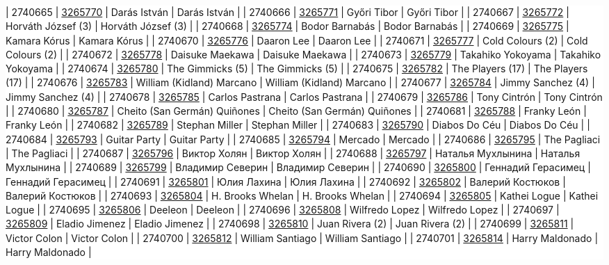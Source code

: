 | 2740665 | [3265770](https://www.discogs.com/artist/3265770) | Darás István | Darás István |
| 2740666 | [3265771](https://www.discogs.com/artist/3265771) | Győri Tibor | Győri Tibor |
| 2740667 | [3265772](https://www.discogs.com/artist/3265772) | Horváth József (3) | Horváth József (3) |
| 2740668 | [3265774](https://www.discogs.com/artist/3265774) | Bodor Barnabás | Bodor Barnabás |
| 2740669 | [3265775](https://www.discogs.com/artist/3265775) | Kamara Kórus | Kamara Kórus |
| 2740670 | [3265776](https://www.discogs.com/artist/3265776) | Daaron Lee | Daaron Lee |
| 2740671 | [3265777](https://www.discogs.com/artist/3265777) | Cold Colours (2) | Cold Colours (2) |
| 2740672 | [3265778](https://www.discogs.com/artist/3265778) | Daisuke Maekawa | Daisuke Maekawa |
| 2740673 | [3265779](https://www.discogs.com/artist/3265779) | Takahiko Yokoyama | Takahiko Yokoyama |
| 2740674 | [3265780](https://www.discogs.com/artist/3265780) | The Gimmicks (5) | The Gimmicks (5) |
| 2740675 | [3265782](https://www.discogs.com/artist/3265782) | The Players (17) | The Players (17) |
| 2740676 | [3265783](https://www.discogs.com/artist/3265783) | William (Kidland) Marcano | William (Kidland) Marcano |
| 2740677 | [3265784](https://www.discogs.com/artist/3265784) | Jimmy Sanchez (4) | Jimmy Sanchez (4) |
| 2740678 | [3265785](https://www.discogs.com/artist/3265785) | Carlos Pastrana | Carlos Pastrana |
| 2740679 | [3265786](https://www.discogs.com/artist/3265786) | Tony Cintrón | Tony Cintrón |
| 2740680 | [3265787](https://www.discogs.com/artist/3265787) | Cheito (San Germán) Quiñones | Cheito (San Germán) Quiñones |
| 2740681 | [3265788](https://www.discogs.com/artist/3265788) | Franky León | Franky León |
| 2740682 | [3265789](https://www.discogs.com/artist/3265789) | Stephan Miller | Stephan Miller |
| 2740683 | [3265790](https://www.discogs.com/artist/3265790) | Diabos Do Céu | Diabos Do Céu |
| 2740684 | [3265793](https://www.discogs.com/artist/3265793) | Guitar Party | Guitar Party |
| 2740685 | [3265794](https://www.discogs.com/artist/3265794) | Mercado | Mercado |
| 2740686 | [3265795](https://www.discogs.com/artist/3265795) | The Pagliaci | The Pagliaci |
| 2740687 | [3265796](https://www.discogs.com/artist/3265796) | Виктор Холян | Виктор Холян |
| 2740688 | [3265797](https://www.discogs.com/artist/3265797) | Наталья Мухлынина | Наталья Мухлынина |
| 2740689 | [3265799](https://www.discogs.com/artist/3265799) | Владимир Северин | Владимир Северин |
| 2740690 | [3265800](https://www.discogs.com/artist/3265800) | Геннадий Герасимец | Геннадий Герасимец |
| 2740691 | [3265801](https://www.discogs.com/artist/3265801) | Юлия Лахина | Юлия Лахина |
| 2740692 | [3265802](https://www.discogs.com/artist/3265802) | Валерий Костюков | Валерий Костюков |
| 2740693 | [3265804](https://www.discogs.com/artist/3265804) | H. Brooks Whelan | H. Brooks Whelan |
| 2740694 | [3265805](https://www.discogs.com/artist/3265805) | Kathei Logue | Kathei Logue |
| 2740695 | [3265806](https://www.discogs.com/artist/3265806) | Deeleon | Deeleon |
| 2740696 | [3265808](https://www.discogs.com/artist/3265808) | Wilfredo Lopez | Wilfredo Lopez |
| 2740697 | [3265809](https://www.discogs.com/artist/3265809) | Eladio Jimenez | Eladio Jimenez |
| 2740698 | [3265810](https://www.discogs.com/artist/3265810) | Juan Rivera (2) | Juan Rivera (2) |
| 2740699 | [3265811](https://www.discogs.com/artist/3265811) | Victor Colon | Victor Colon |
| 2740700 | [3265812](https://www.discogs.com/artist/3265812) | William Santiago | William Santiago |
| 2740701 | [3265814](https://www.discogs.com/artist/3265814) | Harry Maldonado | Harry Maldonado |